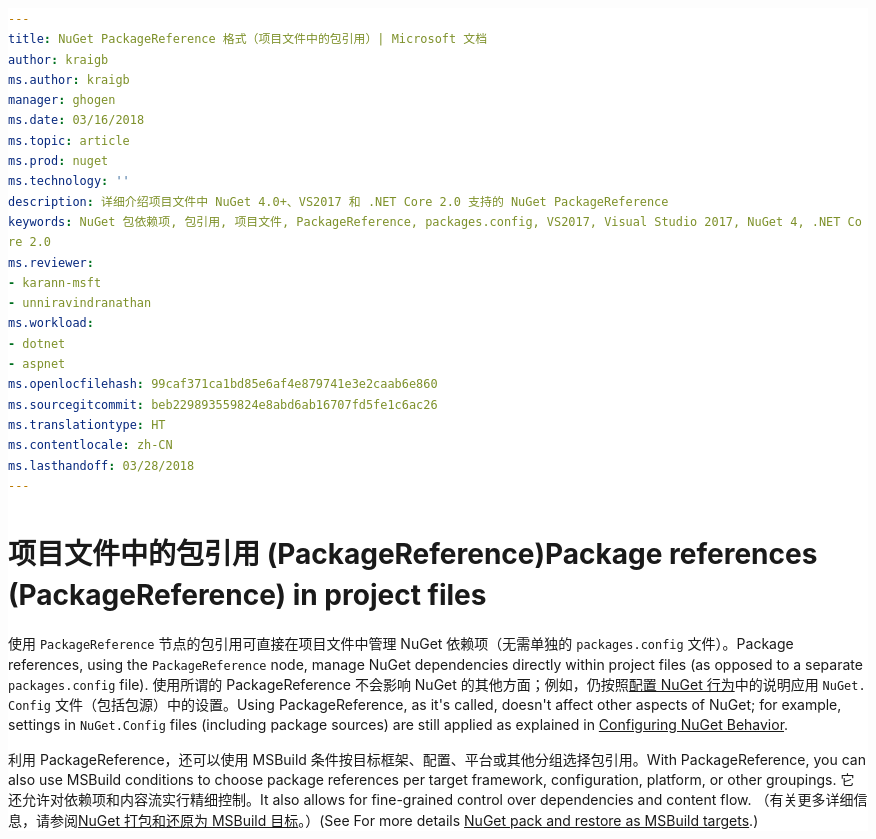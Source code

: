 ```yaml
---
title: NuGet PackageReference 格式（项目文件中的包引用）| Microsoft 文档
author: kraigb
ms.author: kraigb
manager: ghogen
ms.date: 03/16/2018
ms.topic: article
ms.prod: nuget
ms.technology: ''
description: 详细介绍项目文件中 NuGet 4.0+、VS2017 和 .NET Core 2.0 支持的 NuGet PackageReference
keywords: NuGet 包依赖项, 包引用, 项目文件, PackageReference, packages.config, VS2017, Visual Studio 2017, NuGet 4, .NET Core 2.0
ms.reviewer:
- karann-msft
- unniravindranathan
ms.workload:
- dotnet
- aspnet
ms.openlocfilehash: 99caf371ca1bd85e6af4e879741e3e2caab6e860
ms.sourcegitcommit: beb229893559824e8abd6ab16707fd5fe1c6ac26
ms.translationtype: HT
ms.contentlocale: zh-CN
ms.lasthandoff: 03/28/2018
---
```

# <a name="package-references-packagereference-in-project-files"></a><span data-ttu-id="e2b2d-104">项目文件中的包引用 (PackageReference)</span><span class="sxs-lookup"><span data-stu-id="e2b2d-104">Package references (PackageReference) in project files</span></span>

<span data-ttu-id="e2b2d-105">使用 `PackageReference` 节点的包引用可直接在项目文件中管理 NuGet 依赖项（无需单独的 `packages.config` 文件）。</span><span class="sxs-lookup"><span data-stu-id="e2b2d-105">Package references, using the `PackageReference` node, manage NuGet dependencies directly within project files (as opposed to a separate `packages.config` file).</span></span> <span data-ttu-id="e2b2d-106">使用所谓的 PackageReference 不会影响 NuGet 的其他方面；例如，仍按照[配置 NuGet 行为](configuring-nuget-behavior.md)中的说明应用 `NuGet.Config` 文件（包括包源）中的设置。</span><span class="sxs-lookup"><span data-stu-id="e2b2d-106">Using PackageReference, as it's called, doesn't affect other aspects of NuGet; for example, settings in `NuGet.Config` files (including package sources) are still applied as explained in [Configuring NuGet Behavior](configuring-nuget-behavior.md).</span></span>

<span data-ttu-id="e2b2d-107">利用 PackageReference，还可以使用 MSBuild 条件按目标框架、配置、平台或其他分组选择包引用。</span><span class="sxs-lookup"><span data-stu-id="e2b2d-107">With PackageReference, you can also use MSBuild conditions to choose package references per target framework, configuration, platform, or other groupings.</span></span> <span data-ttu-id="e2b2d-108">它还允许对依赖项和内容流实行精细控制。</span><span class="sxs-lookup"><span data-stu-id="e2b2d-108">It also allows for fine-grained control over dependencies and content flow.</span></span> <span data-ttu-id="e2b2d-109">（有关更多详细信息，请参阅[NuGet 打包和还原为 MSBuild 目标](../reference/msbuild-targets.md)。）</span><span class="sxs-lookup"><span data-stu-id="e2b2d-109">(See For more details [NuGet pack and restore as MSBuild targets](../reference/msbuild-targets.md).)</span></span>
